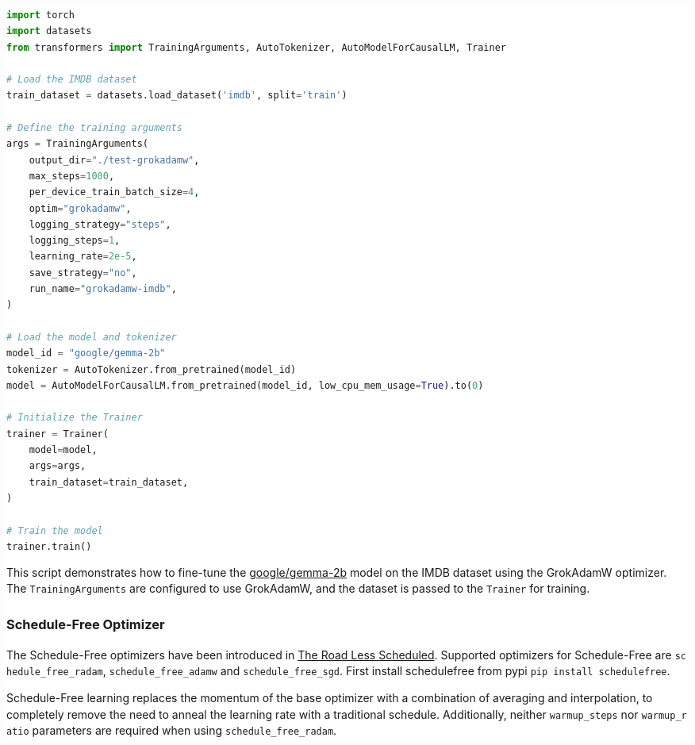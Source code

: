 ```python
import torch
import datasets
from transformers import TrainingArguments, AutoTokenizer, AutoModelForCausalLM, Trainer

# Load the IMDB dataset
train_dataset = datasets.load_dataset('imdb', split='train')

# Define the training arguments
args = TrainingArguments(
    output_dir="./test-grokadamw",
    max_steps=1000,
    per_device_train_batch_size=4,
    optim="grokadamw",
    logging_strategy="steps",
    logging_steps=1,
    learning_rate=2e-5,
    save_strategy="no",
    run_name="grokadamw-imdb",
)

# Load the model and tokenizer
model_id = "google/gemma-2b"
tokenizer = AutoTokenizer.from_pretrained(model_id)
model = AutoModelForCausalLM.from_pretrained(model_id, low_cpu_mem_usage=True).to(0)

# Initialize the Trainer
trainer = Trainer(
    model=model,
    args=args,
    train_dataset=train_dataset,
)

# Train the model
trainer.train()
```

This script demonstrates how to fine-tune the [google/gemma-2b](https://huggingface.co/google/gemma-2b) model on the IMDB dataset using the GrokAdamW optimizer. The `TrainingArguments` are configured to use GrokAdamW, and the dataset is passed to the `Trainer` for training.

### Schedule-Free Optimizer

The Schedule-Free optimizers have been introduced in [The Road Less Scheduled](https://hf.co/papers/2405.15682).
Supported optimizers for Schedule-Free are `schedule_free_radam`, `schedule_free_adamw` and `schedule_free_sgd`. First install schedulefree from pypi `pip install schedulefree`.

Schedule-Free learning replaces the momentum of the base optimizer with a combination of averaging and interpolation, to completely remove the need to anneal the learning rate with a traditional schedule.
Additionally, neither `warmup_steps` nor `warmup_ratio` parameters are required when using `schedule_free_radam`.
